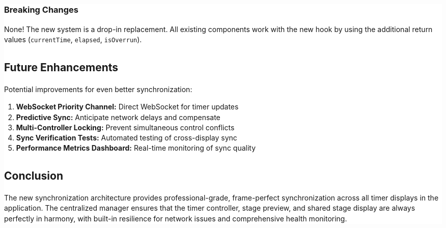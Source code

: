 ### Breaking Changes
None! The new system is a drop-in replacement. All existing components work with the new hook by using the additional return values (`currentTime`, `elapsed`, `isOverrun`).

## Future Enhancements

Potential improvements for even better synchronization:

1. **WebSocket Priority Channel:** Direct WebSocket for timer updates
2. **Predictive Sync:** Anticipate network delays and compensate
3. **Multi-Controller Locking:** Prevent simultaneous control conflicts
4. **Sync Verification Tests:** Automated testing of cross-display sync
5. **Performance Metrics Dashboard:** Real-time monitoring of sync quality

## Conclusion

The new synchronization architecture provides professional-grade, frame-perfect synchronization across all timer displays in the application. The centralized manager ensures that the timer controller, stage preview, and shared stage display are always perfectly in harmony, with built-in resilience for network issues and comprehensive health monitoring.
